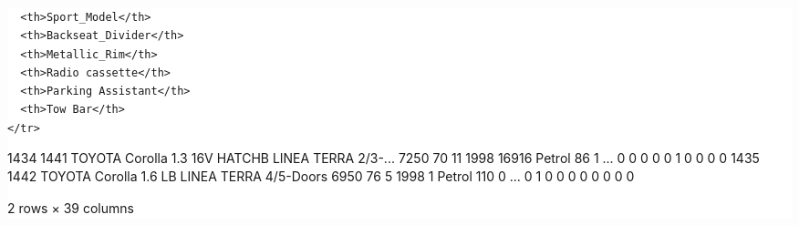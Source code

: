       <th>Sport_Model</th>
      <th>Backseat_Divider</th>
      <th>Metallic_Rim</th>
      <th>Radio cassette</th>
      <th>Parking Assistant</th>
      <th>Tow Bar</th>
    </tr>
  </thead>
  <tbody>
    <tr>
      <th>1434</th>
      <td>1441</td>
      <td>TOYOTA Corolla 1.3 16V HATCHB LINEA TERRA 2/3-...</td>
      <td>7250</td>
      <td>70</td>
      <td>11</td>
      <td>1998</td>
      <td>16916</td>
      <td>Petrol</td>
      <td>86</td>
      <td>1</td>
      <td>...</td>
      <td>0</td>
      <td>0</td>
      <td>0</td>
      <td>0</td>
      <td>0</td>
      <td>1</td>
      <td>0</td>
      <td>0</td>
      <td>0</td>
      <td>0</td>
    </tr>
    <tr>
      <th>1435</th>
      <td>1442</td>
      <td>TOYOTA Corolla 1.6 LB LINEA TERRA 4/5-Doors</td>
      <td>6950</td>
      <td>76</td>
      <td>5</td>
      <td>1998</td>
      <td>1</td>
      <td>Petrol</td>
      <td>110</td>
      <td>0</td>
      <td>...</td>
      <td>0</td>
      <td>1</td>
      <td>0</td>
      <td>0</td>
      <td>0</td>
      <td>0</td>
      <td>0</td>
      <td>0</td>
      <td>0</td>
      <td>0</td>
    </tr>
  </tbody>
</table>
<p>2 rows × 39 columns</p>
</div>

